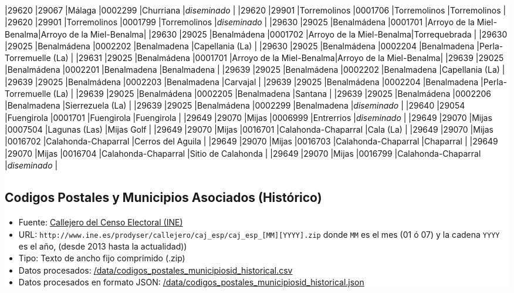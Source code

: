|29620        |29067       |Málaga          |0002299                  |Churriana                |*diseminado*             |
|29620        |29901       |Torremolinos    |0001706                  |Torremolinos             |Torremolinos             |
|29620        |29901       |Torremolinos    |0001799                  |Torremolinos             |*diseminado*             |
|29630        |29025       |Benalmádena     |0001701                  |Arroyo de la Miel-Benalma|Arroyo de la Miel-Benalma|
|29630        |29025       |Benalmádena     |0001702                  |Arroyo de la Miel-Benalma|Torrequebrada            |
|29630        |29025       |Benalmádena     |0002202                  |Benalmadena              |Capellania (La)          |
|29630        |29025       |Benalmádena     |0002204                  |Benalmadena              |Perla-Torremuelle (La)   |
|29631        |29025       |Benalmádena     |0001701                  |Arroyo de la Miel-Benalma|Arroyo de la Miel-Benalma|
|29639        |29025       |Benalmádena     |0002201                  |Benalmadena              |Benalmadena              |
|29639        |29025       |Benalmádena     |0002202                  |Benalmadena              |Capellania (La)          |
|29639        |29025       |Benalmádena     |0002203                  |Benalmadena              |Carvajal                 |
|29639        |29025       |Benalmádena     |0002204                  |Benalmadena              |Perla-Torremuelle (La)   |
|29639        |29025       |Benalmádena     |0002205                  |Benalmadena              |Santana                  |
|29639        |29025       |Benalmádena     |0002206                  |Benalmadena              |Sierrezuela (La)         |
|29639        |29025       |Benalmádena     |0002299                  |Benalmadena              |*diseminado*             |
|29640        |29054       |Fuengirola      |0001701                  |Fuengirola               |Fuengirola               |
|29649        |29070       |Mijas           |0006999                  |Entrerrios               |*diseminado*             |
|29649        |29070       |Mijas           |0007504                  |Lagunas (Las)            |Mijas Golf               |
|29649        |29070       |Mijas           |0016701                  |Calahonda-Chaparral      |Cala (La)                |
|29649        |29070       |Mijas           |0016702                  |Calahonda-Chaparral      |Cerros del Aguila        |
|29649        |29070       |Mijas           |0016703                  |Calahonda-Chaparral      |Chaparral                |
|29649        |29070       |Mijas           |0016704                  |Calahonda-Chaparral      |Sitio de Calahonda       |
|29649        |29070       |Mijas           |0016799                  |Calahonda-Chaparral      |*diseminado*             |




## Codigos Postales y Municipios Asociados (Histórico)
- Fuente: [Callejero del Censo Electoral (INE)](https://www.ine.es/prodyser/callejero/)
- URL: `http://www.ine.es/prodyser/callejero/caj_esp/caj_esp_[MM][YYYY].zip` donde `MM` es el mes (01 ó 07) y la cadena `YYYY` es el año, (desde 2013 hasta la actualidad))
- Tipo: Texto de ancho fijo comprimido (.zip)
- Datos procesados: [/data/codigos_postales_municipiosid_historical.csv](data/codigos_postales_municipiosid_historical.csv)
- Datos procesados en formato JSON: [/data/codigos_postales_municipiosid_historical.json](data/codigos_postales_municipiosid_historical.json)

